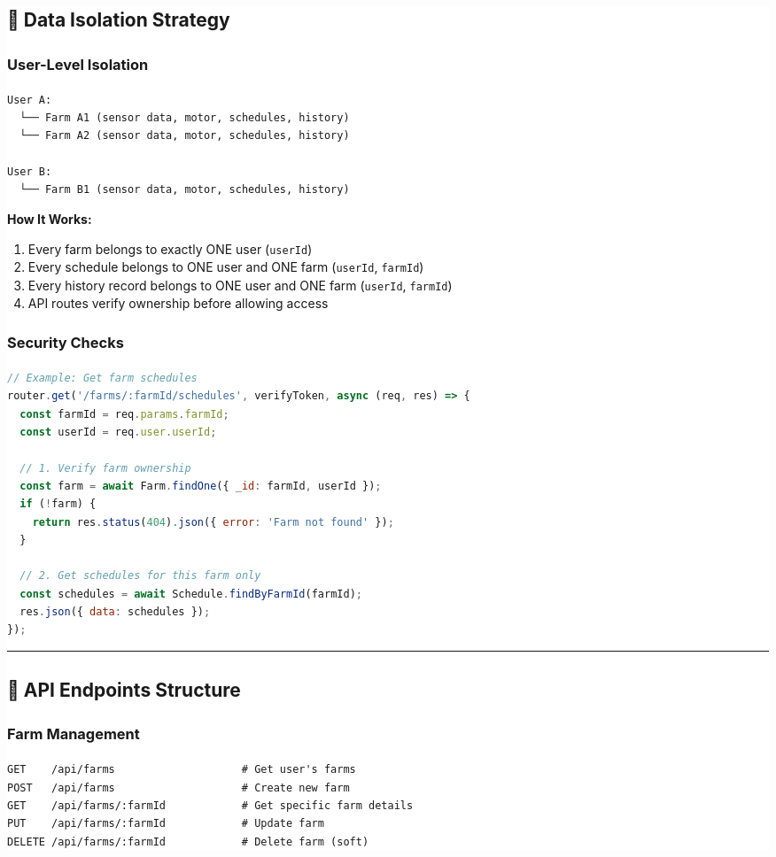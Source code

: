 
## 🔐 Data Isolation Strategy

### **User-Level Isolation**
```
User A:
  └── Farm A1 (sensor data, motor, schedules, history)
  └── Farm A2 (sensor data, motor, schedules, history)

User B:
  └── Farm B1 (sensor data, motor, schedules, history)
```

**How It Works:**
1. Every farm belongs to exactly ONE user (`userId`)
2. Every schedule belongs to ONE user and ONE farm (`userId`, `farmId`)
3. Every history record belongs to ONE user and ONE farm (`userId`, `farmId`)
4. API routes verify ownership before allowing access

### **Security Checks**
```javascript
// Example: Get farm schedules
router.get('/farms/:farmId/schedules', verifyToken, async (req, res) => {
  const farmId = req.params.farmId;
  const userId = req.user.userId;

  // 1. Verify farm ownership
  const farm = await Farm.findOne({ _id: farmId, userId });
  if (!farm) {
    return res.status(404).json({ error: 'Farm not found' });
  }

  // 2. Get schedules for this farm only
  const schedules = await Schedule.findByFarmId(farmId);
  res.json({ data: schedules });
});
```

---

## 📍 API Endpoints Structure

### **Farm Management**
```
GET    /api/farms                    # Get user's farms
POST   /api/farms                    # Create new farm
GET    /api/farms/:farmId            # Get specific farm details
PUT    /api/farms/:farmId            # Update farm
DELETE /api/farms/:farmId            # Delete farm (soft)
```
